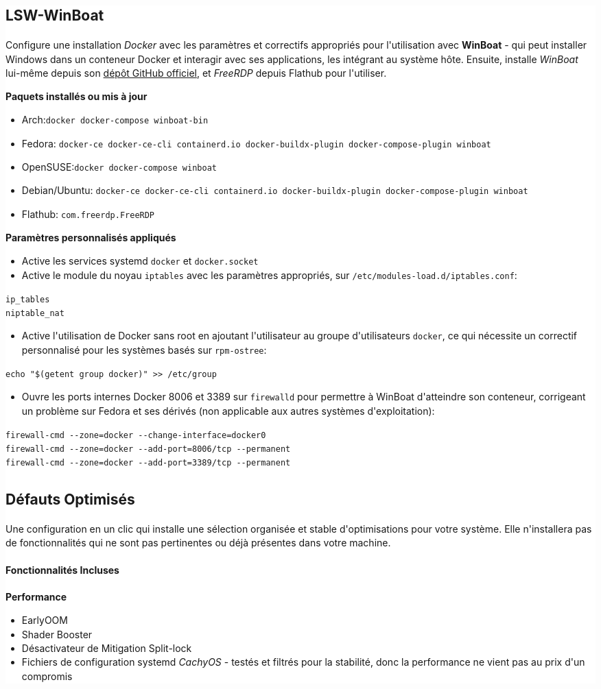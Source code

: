 ## LSW-WinBoat

Configure une installation *Docker* avec les paramètres et correctifs appropriés pour l'utilisation avec **WinBoat** - qui peut installer Windows dans un conteneur Docker et interagir avec ses applications, les intégrant au système hôte. Ensuite, installe *WinBoat* lui-même depuis son [dépôt GitHub officiel](https://github.com/TibixDev/winboat), et *FreeRDP* depuis Flathub pour l'utiliser.

**Paquets installés ou mis à jour**
- Arch:`docker docker-compose winboat-bin`
- Fedora: `docker-ce docker-ce-cli containerd.io docker-buildx-plugin docker-compose-plugin winboat`
- OpenSUSE:`docker docker-compose winboat`
- Debian/Ubuntu: `docker-ce docker-ce-cli containerd.io docker-buildx-plugin docker-compose-plugin winboat`

- Flathub: `com.freerdp.FreeRDP`

**Paramètres personnalisés appliqués**
- Active les services systemd `docker` et `docker.socket`
- Active le module du noyau `iptables` avec les paramètres appropriés, sur `/etc/modules-load.d/iptables.conf`:
```
ip_tables
niptable_nat
```
- Active l'utilisation de Docker sans root en ajoutant l'utilisateur au groupe d'utilisateurs `docker`, ce qui nécessite un correctif personnalisé pour les systèmes basés sur `rpm-ostree`:
```
echo "$(getent group docker)" >> /etc/group
```
- Ouvre les ports internes Docker 8006 et 3389 sur `firewalld` pour permettre à WinBoat d'atteindre son conteneur, corrigeant un problème sur Fedora et ses dérivés (non applicable aux autres systèmes d'exploitation):
```
firewall-cmd --zone=docker --change-interface=docker0
firewall-cmd --zone=docker --add-port=8006/tcp --permanent
firewall-cmd --zone=docker --add-port=3389/tcp --permanent
```

## Défauts Optimisés

Une configuration en un clic qui installe une sélection organisée et stable d'optimisations pour votre système. Elle n'installera pas de fonctionnalités qui ne sont pas pertinentes ou déjà présentes dans votre machine.

#### Fonctionnalités Incluses

**Performance**
- EarlyOOM
- Shader Booster
- Désactivateur de Mitigation Split-lock
- Fichiers de configuration systemd *CachyOS* - testés et filtrés pour la stabilité, donc la performance ne vient pas au prix d'un compromis
